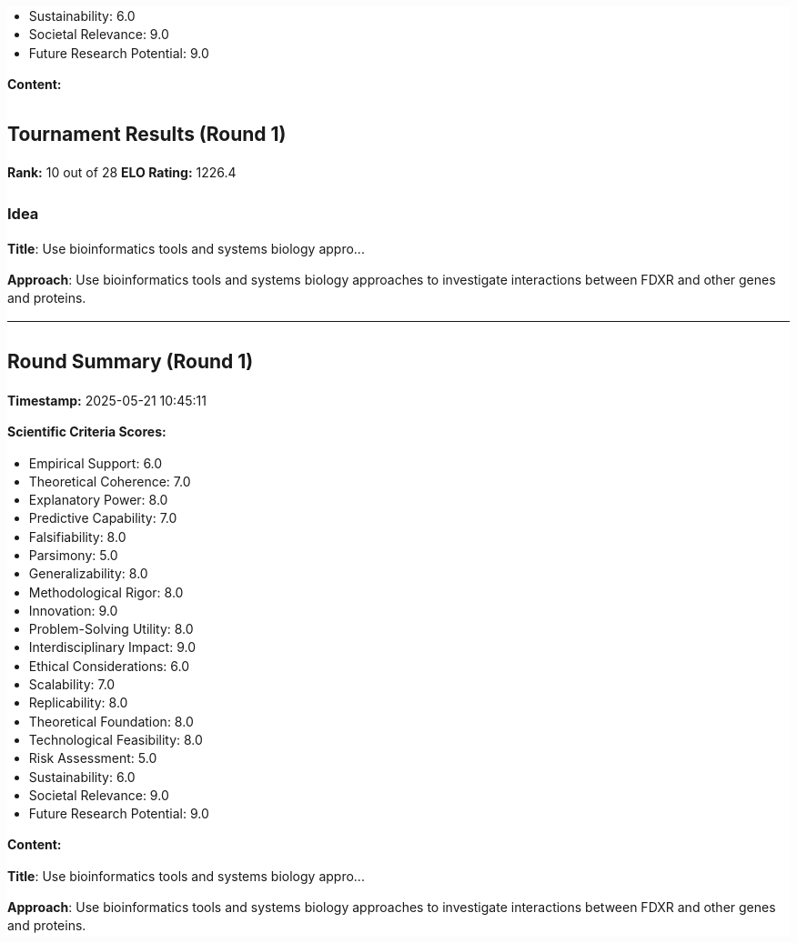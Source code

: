 - Sustainability: 6.0
- Societal Relevance: 9.0
- Future Research Potential: 9.0

**Content:**

## Tournament Results (Round 1)

**Rank:** 10 out of 28
**ELO Rating:** 1226.4

### Idea

**Title**: Use bioinformatics tools and systems biology appro...

**Approach**: Use bioinformatics tools and systems biology approaches to investigate interactions between FDXR and other genes and proteins.



---

## Round Summary (Round 1)

**Timestamp:** 2025-05-21 10:45:11

**Scientific Criteria Scores:**

- Empirical Support: 6.0
- Theoretical Coherence: 7.0
- Explanatory Power: 8.0
- Predictive Capability: 7.0
- Falsifiability: 8.0
- Parsimony: 5.0
- Generalizability: 8.0
- Methodological Rigor: 8.0
- Innovation: 9.0
- Problem-Solving Utility: 8.0
- Interdisciplinary Impact: 9.0
- Ethical Considerations: 6.0
- Scalability: 7.0
- Replicability: 8.0
- Theoretical Foundation: 8.0
- Technological Feasibility: 8.0
- Risk Assessment: 5.0
- Sustainability: 6.0
- Societal Relevance: 9.0
- Future Research Potential: 9.0

**Content:**

**Title**: Use bioinformatics tools and systems biology appro...

**Approach**: Use bioinformatics tools and systems biology approaches to investigate interactions between FDXR and other genes and proteins.
